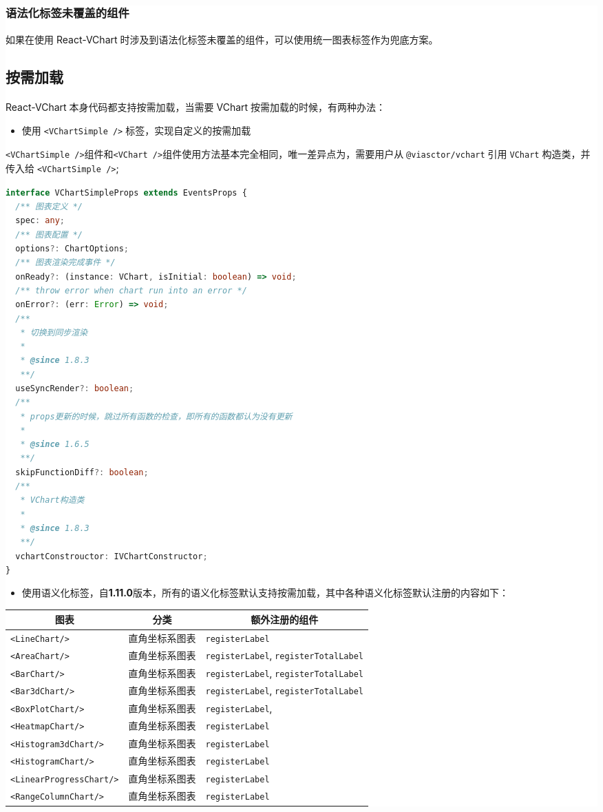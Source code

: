 ### 语法化标签未覆盖的组件

如果在使用 React-VChart 时涉及到语法化标签未覆盖的组件，可以使用统一图表标签作为兜底方案。

## 按需加载

React-VChart 本身代码都支持按需加载，当需要 VChart 按需加载的时候，有两种办法：

- 使用 `<VChartSimple />` 标签，实现自定义的按需加载

`<VChartSimple />`组件和`<VChart />`组件使用方法基本完全相同，唯一差异点为，需要用户从 `@viasctor/vchart` 引用 `VChart` 构造类，并传入给 `<VChartSimple />`;

```typescript
interface VChartSimpleProps extends EventsProps {
  /** 图表定义 */
  spec: any;
  /** 图表配置 */
  options?: ChartOptions;
  /** 图表渲染完成事件 */
  onReady?: (instance: VChart, isInitial: boolean) => void;
  /** throw error when chart run into an error */
  onError?: (err: Error) => void;
  /**
   * 切换到同步渲染
   *
   * @since 1.8.3
   **/
  useSyncRender?: boolean;
  /**
   * props更新的时候，跳过所有函数的检查，即所有的函数都认为没有更新
   *
   * @since 1.6.5
   **/
  skipFunctionDiff?: boolean;
  /**
   * VChart构造类
   *
   * @since 1.8.3
   **/
  vchartConstrouctor: IVChartConstructor;
}
```

- 使用语义化标签，自**1.11.0**版本，所有的语义化标签默认支持按需加载，其中各种语义化标签默认注册的内容如下：

| 图表                       | 分类           | 额外注册的组件                        |
| -------------------------- | -------------- | ------------------------------------- |
| `<LineChart/>`             | 直角坐标系图表 | `registerLabel`                       |
| `<AreaChart/>`             | 直角坐标系图表 | `registerLabel`, `registerTotalLabel` |
| `<BarChart/>`              | 直角坐标系图表 | `registerLabel`, `registerTotalLabel` |
| `<Bar3dChart/>`            | 直角坐标系图表 | `registerLabel`, `registerTotalLabel` |
| `<BoxPlotChart/>`          | 直角坐标系图表 | `registerLabel`,                      |
| `<HeatmapChart/>`          | 直角坐标系图表 | `registerLabel`                       |
| `<Histogram3dChart/>`      | 直角坐标系图表 | `registerLabel`                       |
| `<HistogramChart/>`        | 直角坐标系图表 | `registerLabel`                       |
| `<LinearProgressChart/>`   | 直角坐标系图表 | `registerLabel`                       |
| `<RangeColumnChart/>`      | 直角坐标系图表 | `registerLabel`                       |